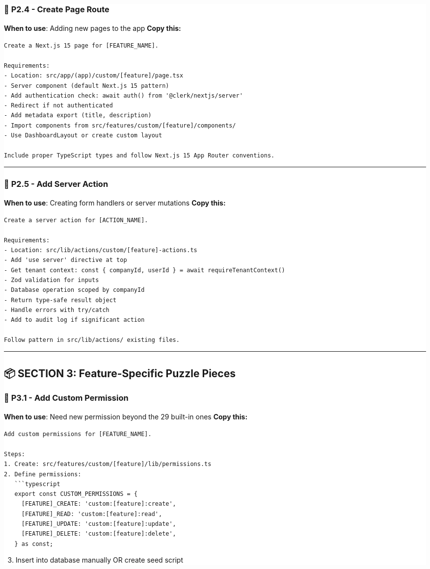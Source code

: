 
### 🧩 **P2.4 - Create Page Route**
**When to use**: Adding new pages to the app
**Copy this:**

```
Create a Next.js 15 page for [FEATURE_NAME].

Requirements:
- Location: src/app/(app)/custom/[feature]/page.tsx
- Server component (default Next.js 15 pattern)
- Add authentication check: await auth() from '@clerk/nextjs/server'
- Redirect if not authenticated
- Add metadata export (title, description)
- Import components from src/features/custom/[feature]/components/
- Use DashboardLayout or create custom layout

Include proper TypeScript types and follow Next.js 15 App Router conventions.
```

---

### 🧩 **P2.5 - Add Server Action**
**When to use**: Creating form handlers or server mutations
**Copy this:**

```
Create a server action for [ACTION_NAME].

Requirements:
- Location: src/lib/actions/custom/[feature]-actions.ts
- Add 'use server' directive at top
- Get tenant context: const { companyId, userId } = await requireTenantContext()
- Zod validation for inputs
- Database operation scoped by companyId
- Return type-safe result object
- Handle errors with try/catch
- Add to audit log if significant action

Follow pattern in src/lib/actions/ existing files.
```

---

## 📦 SECTION 3: Feature-Specific Puzzle Pieces

### 🧩 **P3.1 - Add Custom Permission**
**When to use**: Need new permission beyond the 29 built-in ones
**Copy this:**

```
Add custom permissions for [FEATURE_NAME].

Steps:
1. Create: src/features/custom/[feature]/lib/permissions.ts
2. Define permissions:
   ```typescript
   export const CUSTOM_PERMISSIONS = {
     [FEATURE]_CREATE: 'custom:[feature]:create',
     [FEATURE]_READ: 'custom:[feature]:read',
     [FEATURE]_UPDATE: 'custom:[feature]:update',
     [FEATURE]_DELETE: 'custom:[feature]:delete',
   } as const;
   ```
3. Insert into database manually OR create seed script